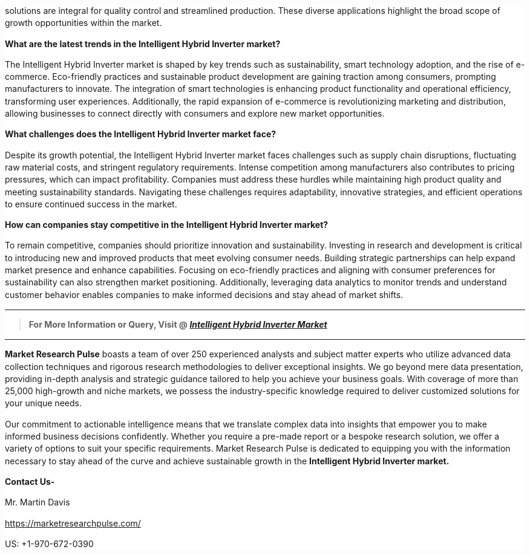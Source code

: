 solutions are integral for quality control and streamlined production. These diverse applications highlight the broad scope of growth opportunities within the market.</p><p><strong>What are the latest trends in the Intelligent Hybrid Inverter market?</strong></p><p>The Intelligent Hybrid Inverter market is shaped by key trends such as sustainability, smart technology adoption, and the rise of e-commerce. Eco-friendly practices and sustainable product development are gaining traction among consumers, prompting manufacturers to innovate. The integration of smart technologies is enhancing product functionality and operational efficiency, transforming user experiences. Additionally, the rapid expansion of e-commerce is revolutionizing marketing and distribution, allowing businesses to connect directly with consumers and explore new market opportunities.</p><p><strong>What challenges does the Intelligent Hybrid Inverter market face?</strong></p><p>Despite its growth potential, the Intelligent Hybrid Inverter market faces challenges such as supply chain disruptions, fluctuating raw material costs, and stringent regulatory requirements. Intense competition among manufacturers also contributes to pricing pressures, which can impact profitability. Companies must address these hurdles while maintaining high product quality and meeting sustainability standards. Navigating these challenges requires adaptability, innovative strategies, and efficient operations to ensure continued success in the market.</p><p><strong>How can companies stay competitive in the Intelligent Hybrid Inverter market?</strong></p><p>To remain competitive, companies should prioritize innovation and sustainability. Investing in research and development is critical to introducing new and improved products that meet evolving consumer needs. Building strategic partnerships can help expand market presence and enhance capabilities. Focusing on eco-friendly practices and aligning with consumer preferences for sustainability can also strengthen market positioning. Additionally, leveraging data analytics to monitor trends and understand customer behavior enables companies to make informed decisions and stay ahead of market shifts.</p><hr /><blockquote><p><strong>For More Information or Query, Visit @&nbsp;<em><a href="https://marketresearchpulse.com/report/145261/intelligent-hybrid-inverter-market?utm_source=Linkedin&utm_medium=0110">Intelligent Hybrid Inverter Market</a></em></strong></p></blockquote><hr /><p><strong>Market Research Pulse</strong> boasts a team of over 250 experienced analysts and subject matter experts who utilize advanced data collection techniques and rigorous research methodologies to deliver exceptional insights. We go beyond mere data presentation, providing in-depth analysis and strategic guidance tailored to help you achieve your business goals. With coverage of more than 25,000 high-growth and niche markets, we possess the industry-specific knowledge required to deliver customized solutions for your unique needs.</p><p>Our commitment to actionable intelligence means that we translate complex data into insights that empower you to make informed business decisions confidently. Whether you require a pre-made report or a bespoke research solution, we offer a variety of options to suit your specific requirements. Market Research Pulse is dedicated to equipping you with the information necessary to stay ahead of the curve and achieve sustainable growth in the <strong>Intelligent Hybrid Inverter market.</strong></p><p><strong>Contact Us-</strong></p><p>Mr. Martin Davis</p><p>https://marketresearchpulse.com/</p><p>US: +1-970-672-0390</p>